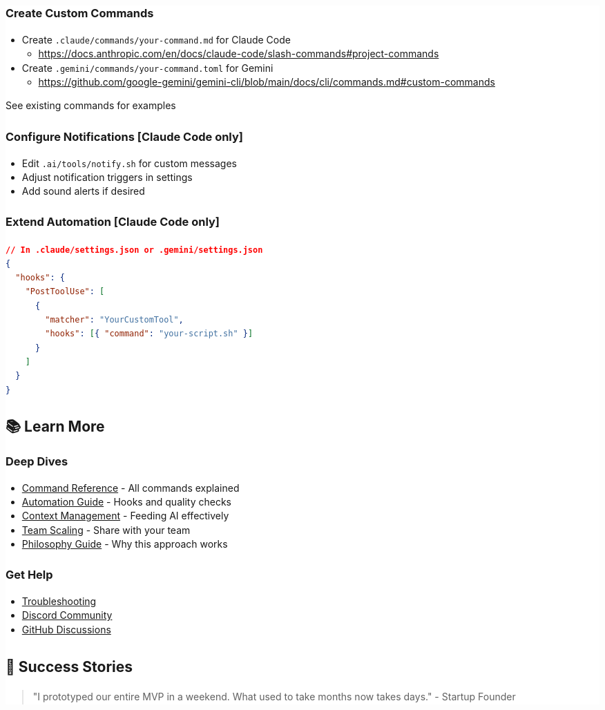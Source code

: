 ### Create Custom Commands

- Create `.claude/commands/your-command.md` for Claude Code
  - https://docs.anthropic.com/en/docs/claude-code/slash-commands#project-commands
- Create `.gemini/commands/your-command.toml` for Gemini
  - https://github.com/google-gemini/gemini-cli/blob/main/docs/cli/commands.md#custom-commands

See existing commands for examples

### Configure Notifications [Claude Code only]

- Edit `.ai/tools/notify.sh` for custom messages
- Adjust notification triggers in settings
- Add sound alerts if desired

### Extend Automation [Claude Code only]

```json
// In .claude/settings.json or .gemini/settings.json
{
  "hooks": {
    "PostToolUse": [
      {
        "matcher": "YourCustomTool",
        "hooks": [{ "command": "your-script.sh" }]
      }
    ]
  }
}
```

## 📚 Learn More

### Deep Dives

- [Command Reference](.ai/docs/commands.md) - All commands explained
- [Automation Guide](.ai/docs/automation.md) - Hooks and quality checks
- [Context Management](.ai/docs/ai-context.md) - Feeding AI effectively
- [Team Scaling](.ai/docs/team-guide.md) - Share with your team
- [Philosophy Guide](.ai/docs/philosophy.md) - Why this approach works

### Get Help

- [Troubleshooting](.ai/docs/troubleshooting.md)
- [Discord Community](https://discord.gg/my-assistant)
- [GitHub Discussions](https://github.com/brian-krabach/my-assistant/discussions)

## 🌟 Success Stories

> "I prototyped our entire MVP in a weekend. What used to take months now takes days." - Startup Founder
